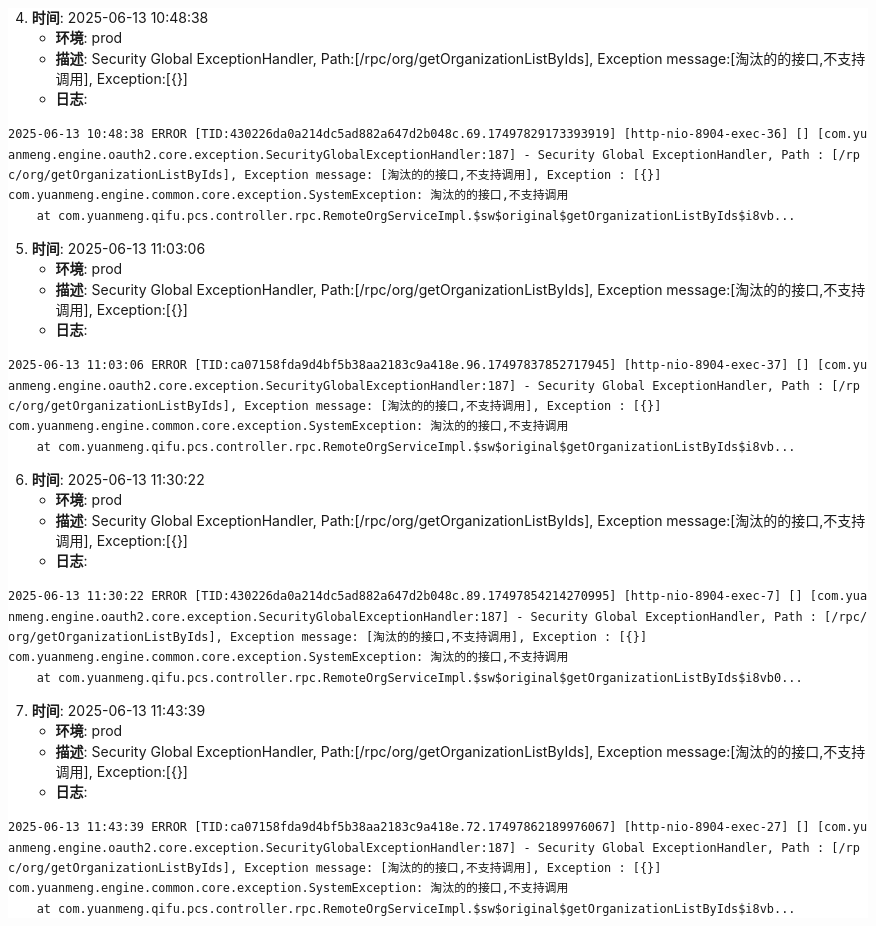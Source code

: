 4. **时间**: 2025-06-13 10:48:38
    - **环境**: prod
    - **描述**: Security Global ExceptionHandler, Path:[/rpc/org/getOrganizationListByIds], Exception
      message:[淘汰的的接口,不支持调用], Exception:[{}]
    - **日志**:

```
​​2025-06-13 10:48:38 ERROR [TID:430226da0a214dc5ad882a647d2b048c.69.17497829173393919] [http-nio-8904-exec-36] [] [com.yuanmeng.engine.oauth2.core.exception.SecurityGlobalExceptionHandler:187] - Security Global ExceptionHandler, Path : [/rpc/org/getOrganizationListByIds], Exception message: [淘汰的的接口,不支持调用], Exception : [{}]  
com.yuanmeng.engine.common.core.exception.SystemException: 淘汰的的接口,不支持调用  
    at com.yuanmeng.qifu.pcs.controller.rpc.RemoteOrgServiceImpl.$sw$original$getOrganizationListByIds$i8vb...
```

5. **时间**: 2025-06-13 11:03:06
    - **环境**: prod
    - **描述**: Security Global ExceptionHandler, Path:[/rpc/org/getOrganizationListByIds], Exception
      message:[淘汰的的接口,不支持调用], Exception:[{}]
    - **日志**:

```
​​2025-06-13 11:03:06 ERROR [TID:ca07158fda9d4bf5b38aa2183c9a418e.96.17497837852717945] [http-nio-8904-exec-37] [] [com.yuanmeng.engine.oauth2.core.exception.SecurityGlobalExceptionHandler:187] - Security Global ExceptionHandler, Path : [/rpc/org/getOrganizationListByIds], Exception message: [淘汰的的接口,不支持调用], Exception : [{}]  
com.yuanmeng.engine.common.core.exception.SystemException: 淘汰的的接口,不支持调用  
    at com.yuanmeng.qifu.pcs.controller.rpc.RemoteOrgServiceImpl.$sw$original$getOrganizationListByIds$i8vb...
```

6. **时间**: 2025-06-13 11:30:22
    - **环境**: prod
    - **描述**: Security Global ExceptionHandler, Path:[/rpc/org/getOrganizationListByIds], Exception
      message:[淘汰的的接口,不支持调用], Exception:[{}]
    - **日志**:

```
​​2025-06-13 11:30:22 ERROR [TID:430226da0a214dc5ad882a647d2b048c.89.17497854214270995] [http-nio-8904-exec-7] [] [com.yuanmeng.engine.oauth2.core.exception.SecurityGlobalExceptionHandler:187] - Security Global ExceptionHandler, Path : [/rpc/org/getOrganizationListByIds], Exception message: [淘汰的的接口,不支持调用], Exception : [{}]  
com.yuanmeng.engine.common.core.exception.SystemException: 淘汰的的接口,不支持调用  
    at com.yuanmeng.qifu.pcs.controller.rpc.RemoteOrgServiceImpl.$sw$original$getOrganizationListByIds$i8vb0...
```

7. **时间**: 2025-06-13 11:43:39
    - **环境**: prod
    - **描述**: Security Global ExceptionHandler, Path:[/rpc/org/getOrganizationListByIds], Exception
      message:[淘汰的的接口,不支持调用], Exception:[{}]
    - **日志**:

```
​​2025-06-13 11:43:39 ERROR [TID:ca07158fda9d4bf5b38aa2183c9a418e.72.17497862189976067] [http-nio-8904-exec-27] [] [com.yuanmeng.engine.oauth2.core.exception.SecurityGlobalExceptionHandler:187] - Security Global ExceptionHandler, Path : [/rpc/org/getOrganizationListByIds], Exception message: [淘汰的的接口,不支持调用], Exception : [{}]  
com.yuanmeng.engine.common.core.exception.SystemException: 淘汰的的接口,不支持调用  
    at com.yuanmeng.qifu.pcs.controller.rpc.RemoteOrgServiceImpl.$sw$original$getOrganizationListByIds$i8vb...
```
